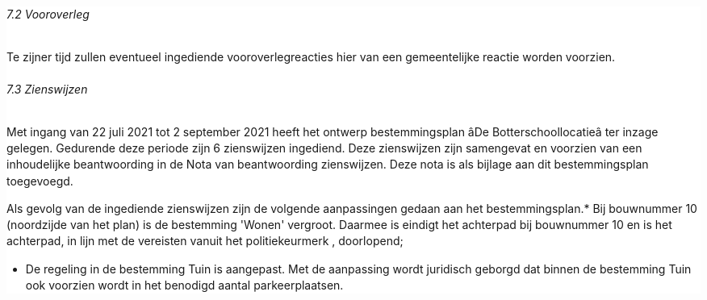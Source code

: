 ###### 7\.2 Vooroverleg

Te zijner tijd zullen eventueel ingediende vooroverlegreacties hier van een gemeentelijke reactie worden voorzien.

###### 7\.3 Zienswijzen

Met ingang van 22 juli 2021 tot 2 september 2021 heeft het ontwerp bestemmingsplan âDe Botterschoollocatieâ ter inzage gelegen. Gedurende deze periode zijn 6 zienswijzen ingediend. Deze zienswijzen zijn samengevat en voorzien van een inhoudelijke beantwoording in de Nota van beantwoording zienswijzen. Deze nota is als bijlage aan dit bestemmingsplan toegevoegd.

Als gevolg van de ingediende zienswijzen zijn de volgende aanpassingen gedaan aan het bestemmingsplan.* Bij bouwnummer 10 (noordzijde van het plan) is de bestemming 'Wonen' vergroot. Daarmee is eindigt het achterpad bij bouwnummer 10 en is het achterpad, in lijn met de vereisten vanuit het politiekeurmerk , doorlopend;

* De regeling in de bestemming Tuin is aangepast. Met de aanpassing wordt juridisch geborgd dat binnen de bestemming Tuin ook voorzien wordt in het benodigd aantal parkeerplaatsen.